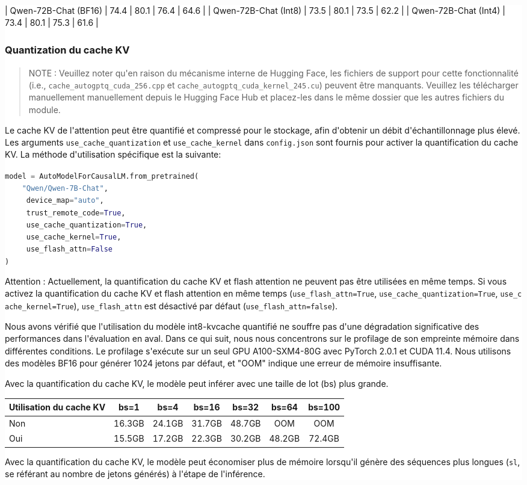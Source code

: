 | Qwen-72B-Chat (BF16) | 74.4 |    80.1     | 76.4  |   64.6    |
| Qwen-72B-Chat (Int8) | 73.5 |    80.1     | 73.5  |   62.2    |
| Qwen-72B-Chat (Int4) | 73.4 |    80.1     | 75.3  |   61.6    |

### Quantization du cache KV

> NOTE : Veuillez noter qu'en raison du mécanisme interne de Hugging Face, les fichiers de support pour cette fonctionnalité 
> (i.e., `cache_autogptq_cuda_256.cpp` et `cache_autogptq_cuda_kernel_245.cu`) peuvent être manquants. 
> Veuillez les télécharger manuellement manuellement depuis le Hugging Face Hub et placez-les dans le même dossier que les autres fichiers du module.

Le cache KV de l'attention peut être quantifié et compressé pour le stockage, afin d'obtenir un débit d'échantillonnage plus élevé. Les arguments `use_cache_quantization` et `use_cache_kernel` dans `config.json` sont fournis pour activer la quantification du cache KV. 
La méthode d'utilisation spécifique est la suivante:

```python
model = AutoModelForCausalLM.from_pretrained(
    "Qwen/Qwen-7B-Chat",
     device_map="auto",
     trust_remote_code=True,
     use_cache_quantization=True,
     use_cache_kernel=True,
     use_flash_attn=False
)
```
Attention : Actuellement, la quantification du cache KV et flash attention ne peuvent pas être utilisées en même temps.
Si vous activez la quantification du cache KV et flash attention en même temps (`use_flash_attn=True`, `use_cache_quantization=True`, `use_cache_kernel=True`), `use_flash_attn` est désactivé par défaut (`use_flash_attn=false`).

Nous avons vérifié que l'utilisation du modèle int8-kvcache quantifié ne souffre pas d'une dégradation significative des performances dans l'évaluation en aval. Dans ce qui suit, nous nous concentrons sur le profilage de son empreinte mémoire dans différentes conditions. 
Le profilage s'exécute sur un seul GPU A100-SXM4-80G avec PyTorch 2.0.1 et CUDA 11.4. 
Nous utilisons des modèles BF16 pour générer 1024 jetons par défaut, et "OOM" indique une erreur de mémoire insuffisante.

Avec la quantification du cache KV, le modèle peut inférer avec une taille de lot (bs) plus grande.

| Utilisation du cache KV |  bs=1  |  bs=4  | bs=16  | bs=32  | bs=64  | bs=100 |
|--------------|:------:|:------:|:------:|:------:|:------:|:------:|
| Non          | 16.3GB | 24.1GB | 31.7GB | 48.7GB |  OOM   |  OOM   |
| Oui          | 15.5GB | 17.2GB | 22.3GB | 30.2GB | 48.2GB | 72.4GB |

Avec la quantification du cache KV, le modèle peut économiser plus de mémoire lorsqu'il génère des séquences plus longues (`sl`, se référant au nombre de jetons générés) à l'étape de l'inférence.
